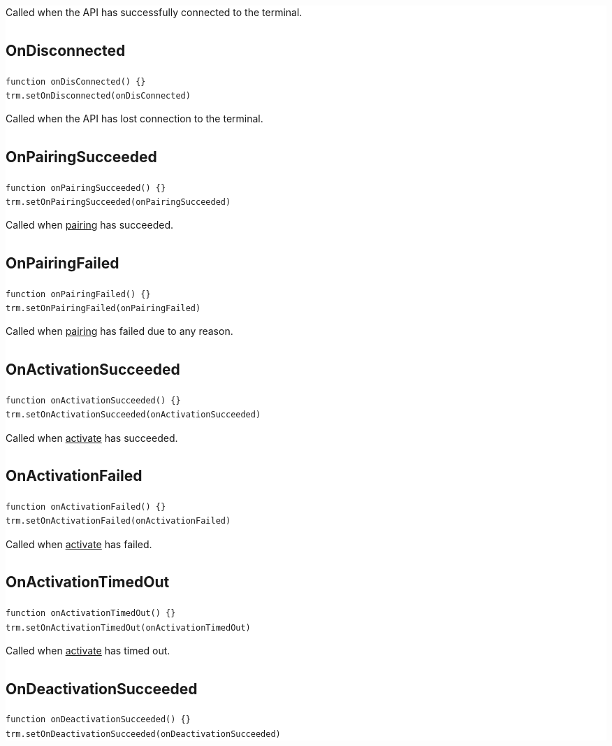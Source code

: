 Called when the API has successfully connected to the terminal.


## OnDisconnected

`function onDisConnected() {}`  
`trm.setOnDisconnected(onDisConnected)`

Called when the API has lost connection to the terminal.


## OnPairingSucceeded

`function onPairingSucceeded() {}`  
`trm.setOnPairingSucceeded(onPairingSucceeded)`

Called when [pairing](#pair) has succeeded.


## OnPairingFailed

`function onPairingFailed() {}`  
`trm.setOnPairingFailed(onPairingFailed)`

Called when [pairing](#pair) has failed due to any reason.


## OnActivationSucceeded

`function onActivationSucceeded() {}`  
`trm.setOnActivationSucceeded(onActivationSucceeded)`

Called when [activate](#activate) has succeeded.


## OnActivationFailed

`function onActivationFailed() {}`  
`trm.setOnActivationFailed(onActivationFailed)`

Called when [activate](#activate) has failed.


## OnActivationTimedOut

`function onActivationTimedOut() {}`  
`trm.setOnActivationTimedOut(onActivationTimedOut)`

Called when [activate](#activate) has timed out.


## OnDeactivationSucceeded

`function onDeactivationSucceeded() {}`  
`trm.setOnDeactivationSucceeded(onDeactivationSucceeded)`
